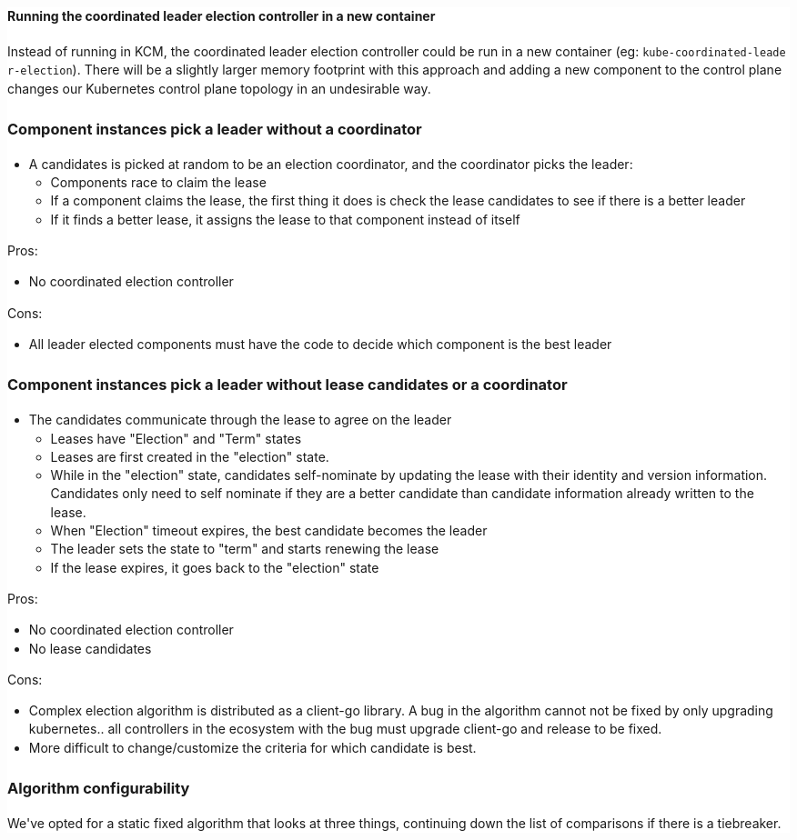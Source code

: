 #### Running the coordinated leader election controller in a new container

Instead of running in KCM, the coordinated leader election controller could be
run in a new container (eg: `kube-coordinated-leader-election`). There will be a
slightly larger memory footprint with this approach and adding a new component to the
control plane changes our Kubernetes control plane topology in an undesirable way.

### Component instances pick a leader without a coordinator

- A candidates is picked at random to be an election coordinator, and the
   coordinator picks the leader:
  - Components race to claim the lease
  - If a component claims the lease, the first thing it does is check the
    lease candidates to see if there is a better leader
  - If it finds a better lease, it assigns the lease to that component instead
    of itself

Pros: 
  - No coordinated election controller

Cons: 
  - All leader elected components must have the code to decide which component is the best
    leader

### Component instances pick a leader without lease candidates or a coordinator

- The candidates communicate through the lease to agree on the leader
  - Leases have "Election" and "Term" states
  - Leases are first created in the "election" state.
  - While in the "election" state, candidates self-nominate by updating the
    lease with their identity and version information.  Candidates only need to
    self nominate if they are a better candidate than candidate information
    already written to the lease.
  - When "Election" timeout expires, the best candidate becomes the leader
  - The leader sets the state to "term" and starts renewing the lease
  - If the lease expires, it goes back to the "election" state

Pros:

- No coordinated election controller
- No lease candidates

Cons:

- Complex election algorithm is distributed as a client-go library. A bug in the
  algorithm cannot not be fixed by only upgrading kubernetes..  all controllers
  in the ecosystem with the bug must upgrade client-go and release to be fixed.
- More difficult to change/customize the criteria for which candidate is best. 

### Algorithm configurability

We've opted for a static fixed algorithm that looks at three things, continuing
down the list of comparisons if there is a tiebreaker.
